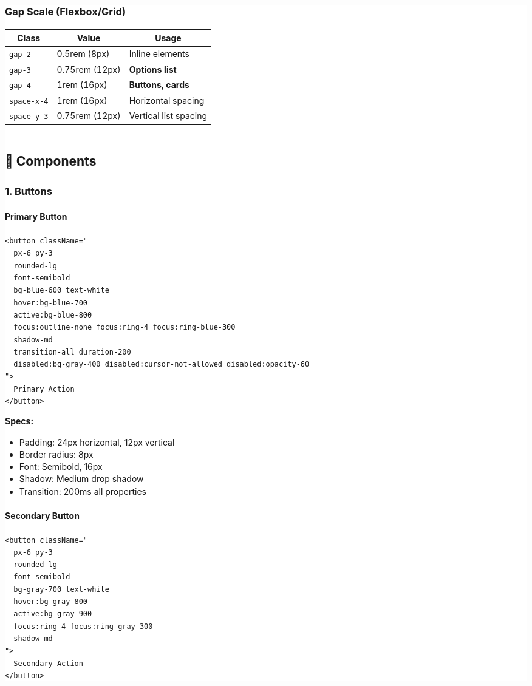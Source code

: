 ### Gap Scale (Flexbox/Grid)

| Class | Value | Usage |
|-------|-------|-------|
| `gap-2` | 0.5rem (8px) | Inline elements |
| `gap-3` | 0.75rem (12px) | **Options list** |
| `gap-4` | 1rem (16px) | **Buttons, cards** |
| `space-x-4` | 1rem (16px) | Horizontal spacing |
| `space-y-3` | 0.75rem (12px) | Vertical list spacing |

---

## 🧩 Components

### 1. Buttons

#### Primary Button
```tsx
<button className="
  px-6 py-3 
  rounded-lg 
  font-semibold 
  bg-blue-600 text-white 
  hover:bg-blue-700 
  active:bg-blue-800 
  focus:outline-none focus:ring-4 focus:ring-blue-300
  shadow-md
  transition-all duration-200
  disabled:bg-gray-400 disabled:cursor-not-allowed disabled:opacity-60
">
  Primary Action
</button>
```

**Specs:**
- Padding: 24px horizontal, 12px vertical
- Border radius: 8px
- Font: Semibold, 16px
- Shadow: Medium drop shadow
- Transition: 200ms all properties

#### Secondary Button
```tsx
<button className="
  px-6 py-3
  rounded-lg
  font-semibold
  bg-gray-700 text-white
  hover:bg-gray-800
  active:bg-gray-900
  focus:ring-4 focus:ring-gray-300
  shadow-md
">
  Secondary Action
</button>
```
